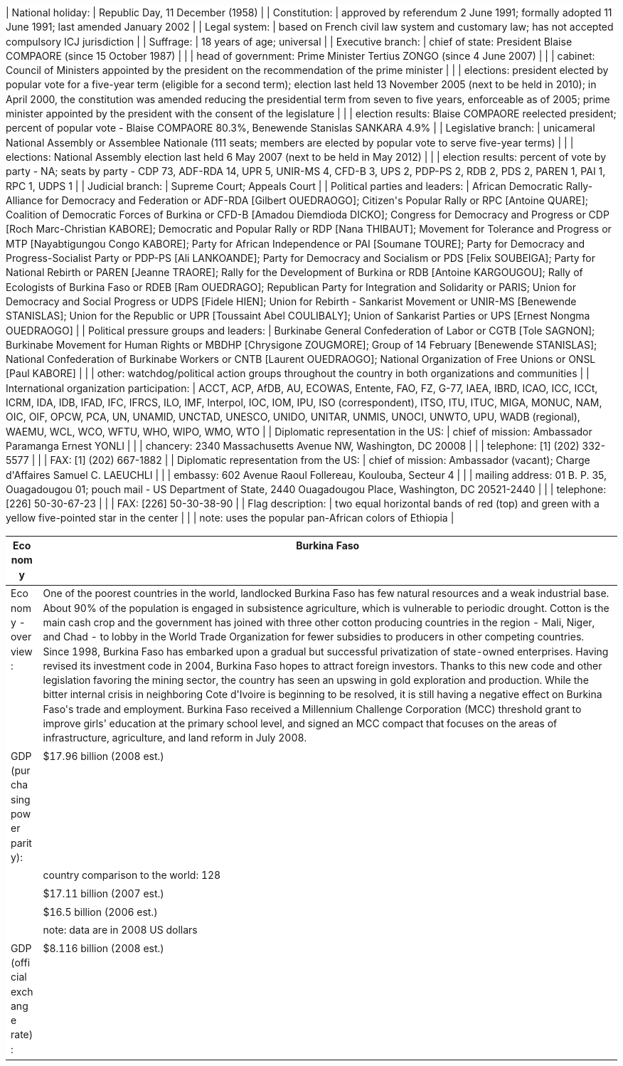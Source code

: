 | National holiday: | Republic Day, 11 December (1958) |
| Constitution: | approved by referendum 2 June 1991; formally adopted 11 June 1991; last amended January 2002 |
| Legal system: | based on French civil law system and customary law; has not accepted compulsory ICJ jurisdiction |
| Suffrage: | 18 years of age; universal |
| Executive branch: | chief of state: President Blaise COMPAORE (since 15 October 1987) |
| | head of government: Prime Minister Tertius ZONGO (since 4 June 2007) |
| | cabinet: Council of Ministers appointed by the president on the recommendation of the prime minister |
| | elections: president elected by popular vote for a five-year term (eligible for a second term); election last held 13 November 2005 (next to be held in 2010); in April 2000, the constitution was amended reducing the presidential term from seven to five years, enforceable as of 2005; prime minister appointed by the president with the consent of the legislature |
| | election results: Blaise COMPAORE reelected president; percent of popular vote - Blaise COMPAORE 80.3%, Benewende Stanislas SANKARA 4.9% |
| Legislative branch: | unicameral National Assembly or Assemblee Nationale (111 seats; members are elected by popular vote to serve five-year terms) |
| | elections: National Assembly election last held 6 May 2007 (next to be held in May 2012) |
| | election results: percent of vote by party - NA; seats by party - CDP 73, ADF-RDA 14, UPR 5, UNIR-MS 4, CFD-B 3, UPS 2, PDP-PS 2, RDB 2, PDS 2, PAREN 1, PAI 1, RPC 1, UDPS 1 |
| Judicial branch: | Supreme Court; Appeals Court |
| Political parties and leaders: | African Democratic Rally-Alliance for Democracy and Federation or ADF-RDA [Gilbert OUEDRAOGO]; Citizen's Popular Rally or RPC [Antoine QUARE]; Coalition of Democratic Forces of Burkina or CFD-B [Amadou Diemdioda DICKO]; Congress for Democracy and Progress or CDP [Roch Marc-Christian KABORE]; Democratic and Popular Rally or RDP [Nana THIBAUT]; Movement for Tolerance and Progress or MTP [Nayabtigungou Congo KABORE]; Party for African Independence or PAI [Soumane TOURE]; Party for Democracy and Progress-Socialist Party or PDP-PS [Ali LANKOANDE]; Party for Democracy and Socialism or PDS [Felix SOUBEIGA]; Party for National Rebirth or PAREN [Jeanne TRAORE]; Rally for the Development of Burkina or RDB [Antoine KARGOUGOU]; Rally of Ecologists of Burkina Faso or RDEB [Ram OUEDRAGO]; Republican Party for Integration and Solidarity or PARIS; Union for Democracy and Social Progress or UDPS [Fidele HIEN]; Union for Rebirth - Sankarist Movement or UNIR-MS [Benewende STANISLAS]; Union for the Republic or UPR [Toussaint Abel COULIBALY]; Union of Sankarist Parties or UPS [Ernest Nongma OUEDRAOGO] |
| Political pressure groups and leaders: | Burkinabe General Confederation of Labor or CGTB [Tole SAGNON]; Burkinabe Movement for Human Rights or MBDHP [Chrysigone ZOUGMORE]; Group of 14 February [Benewende STANISLAS]; National Confederation of Burkinabe Workers or CNTB [Laurent OUEDRAOGO]; National Organization of Free Unions or ONSL [Paul KABORE] |
| | other: watchdog/political action groups throughout the country in both organizations and communities |
| International organization participation: | ACCT, ACP, AfDB, AU, ECOWAS, Entente, FAO, FZ, G-77, IAEA, IBRD, ICAO, ICC, ICCt, ICRM, IDA, IDB, IFAD, IFC, IFRCS, ILO, IMF, Interpol, IOC, IOM, IPU, ISO (correspondent), ITSO, ITU, ITUC, MIGA, MONUC, NAM, OIC, OIF, OPCW, PCA, UN, UNAMID, UNCTAD, UNESCO, UNIDO, UNITAR, UNMIS, UNOCI, UNWTO, UPU, WADB (regional), WAEMU, WCL, WCO, WFTU, WHO, WIPO, WMO, WTO |
| Diplomatic representation in the US: | chief of mission: Ambassador Paramanga Ernest YONLI |
| | chancery: 2340 Massachusetts Avenue NW, Washington, DC 20008 |
| | telephone: [1] (202) 332-5577 |
| | FAX: [1] (202) 667-1882 |
| Diplomatic representation from the US: | chief of mission: Ambassador (vacant); Charge d'Affaires Samuel C. LAEUCHLI |
| | embassy: 602 Avenue Raoul Follereau, Koulouba, Secteur 4 |
| | mailing address: 01 B. P. 35, Ouagadougou 01; pouch mail - US Department of State, 2440 Ouagadougou Place, Washington, DC 20521-2440 |
| | telephone: [226] 50-30-67-23 |
| | FAX: [226] 50-30-38-90 |
| Flag description: | two equal horizontal bands of red (top) and green with a yellow five-pointed star in the center |
| | note: uses the popular pan-African colors of Ethiopia |


| Economy | Burkina Faso |
| --- | --- |
| Economy - overview: | One of the poorest countries in the world, landlocked Burkina Faso has few natural resources and a weak industrial base. About 90% of the population is engaged in subsistence agriculture, which is vulnerable to periodic drought. Cotton is the main cash crop and the government has joined with three other cotton producing countries in the region - Mali, Niger, and Chad - to lobby in the World Trade Organization for fewer subsidies to producers in other competing countries. Since 1998, Burkina Faso has embarked upon a gradual but successful privatization of state-owned enterprises. Having revised its investment code in 2004, Burkina Faso hopes to attract foreign investors. Thanks to this new code and other legislation favoring the mining sector, the country has seen an upswing in gold exploration and production. While the bitter internal crisis in neighboring Cote d'Ivoire is beginning to be resolved, it is still having a negative effect on Burkina Faso's trade and employment. Burkina Faso received a Millennium Challenge Corporation (MCC) threshold grant to improve girls' education at the primary school level, and signed an MCC compact that focuses on the areas of infrastructure, agriculture, and land reform in July 2008. |
| GDP (purchasing power parity): | $17.96 billion (2008 est.) |
| | country comparison to the world: 128 |
| | $17.11 billion (2007 est.) |
| | $16.5 billion (2006 est.) |
| | note: data are in 2008 US dollars |
| GDP (official exchange rate): | $8.116 billion (2008 est.) |